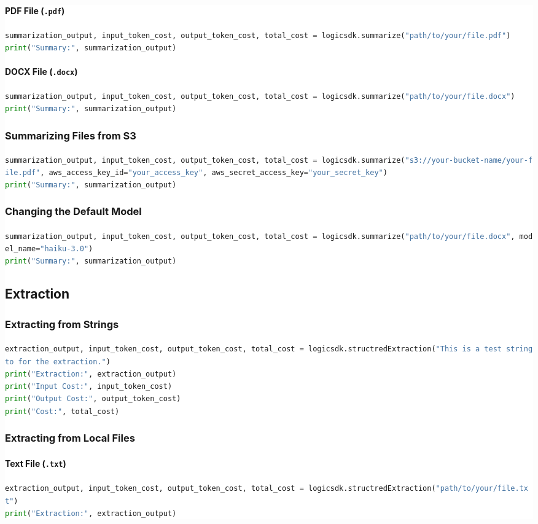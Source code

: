#### PDF File (`.pdf`)

```python
summarization_output, input_token_cost, output_token_cost, total_cost = logicsdk.summarize("path/to/your/file.pdf")
print("Summary:", summarization_output)
```

#### DOCX File (`.docx`)

```python
summarization_output, input_token_cost, output_token_cost, total_cost = logicsdk.summarize("path/to/your/file.docx")
print("Summary:", summarization_output)
```

### Summarizing Files from S3

```python
summarization_output, input_token_cost, output_token_cost, total_cost = logicsdk.summarize("s3://your-bucket-name/your-file.pdf", aws_access_key_id="your_access_key", aws_secret_access_key="your_secret_key")
print("Summary:", summarization_output)
```


### Changing the Default Model

```python
summarization_output, input_token_cost, output_token_cost, total_cost = logicsdk.summarize("path/to/your/file.docx", model_name="haiku-3.0")
print("Summary:", summarization_output)
```


## Extraction

### Extracting from Strings

```python
extraction_output, input_token_cost, output_token_cost, total_cost = logicsdk.structredExtraction("This is a test string to for the extraction.")
print("Extraction:", extraction_output)
print("Input Cost:", input_token_cost)
print("Output Cost:", output_token_cost)
print("Cost:", total_cost)
```


### Extracting from Local Files

#### Text File (`.txt`)

```python
extraction_output, input_token_cost, output_token_cost, total_cost = logicsdk.structredExtraction("path/to/your/file.txt")
print("Extraction:", extraction_output)
```
